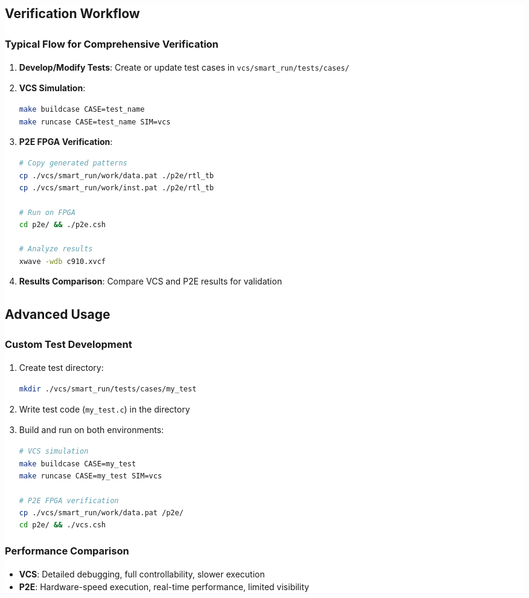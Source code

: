 ## Verification Workflow

### Typical Flow for Comprehensive Verification

1. **Develop/Modify Tests**: Create or update test cases in `vcs/smart_run/tests/cases/`

2. **VCS Simulation**: 
   ```bash
   make buildcase CASE=test_name
   make runcase CASE=test_name SIM=vcs
   ```

3. **P2E FPGA Verification**:
   ```bash
   # Copy generated patterns
   cp ./vcs/smart_run/work/data.pat ./p2e/rtl_tb
   cp ./vcs/smart_run/work/inst.pat ./p2e/rtl_tb
   
   # Run on FPGA
   cd p2e/ && ./p2e.csh
   
   # Analyze results
   xwave -wdb c910.xvcf
   ```

4. **Results Comparison**: Compare VCS and P2E results for validation

## Advanced Usage

### Custom Test Development

1. Create test directory:
   ```bash
   mkdir ./vcs/smart_run/tests/cases/my_test
   ```

2. Write test code (`my_test.c`) in the directory

3. Build and run on both environments:
   ```bash
   # VCS simulation
   make buildcase CASE=my_test
   make runcase CASE=my_test SIM=vcs
   
   # P2E FPGA verification
   cp ./vcs/smart_run/work/data.pat /p2e/
   cd p2e/ && ./vcs.csh
   ```

### Performance Comparison

- **VCS**: Detailed debugging, full controllability, slower execution
- **P2E**: Hardware-speed execution, real-time performance, limited visibility
